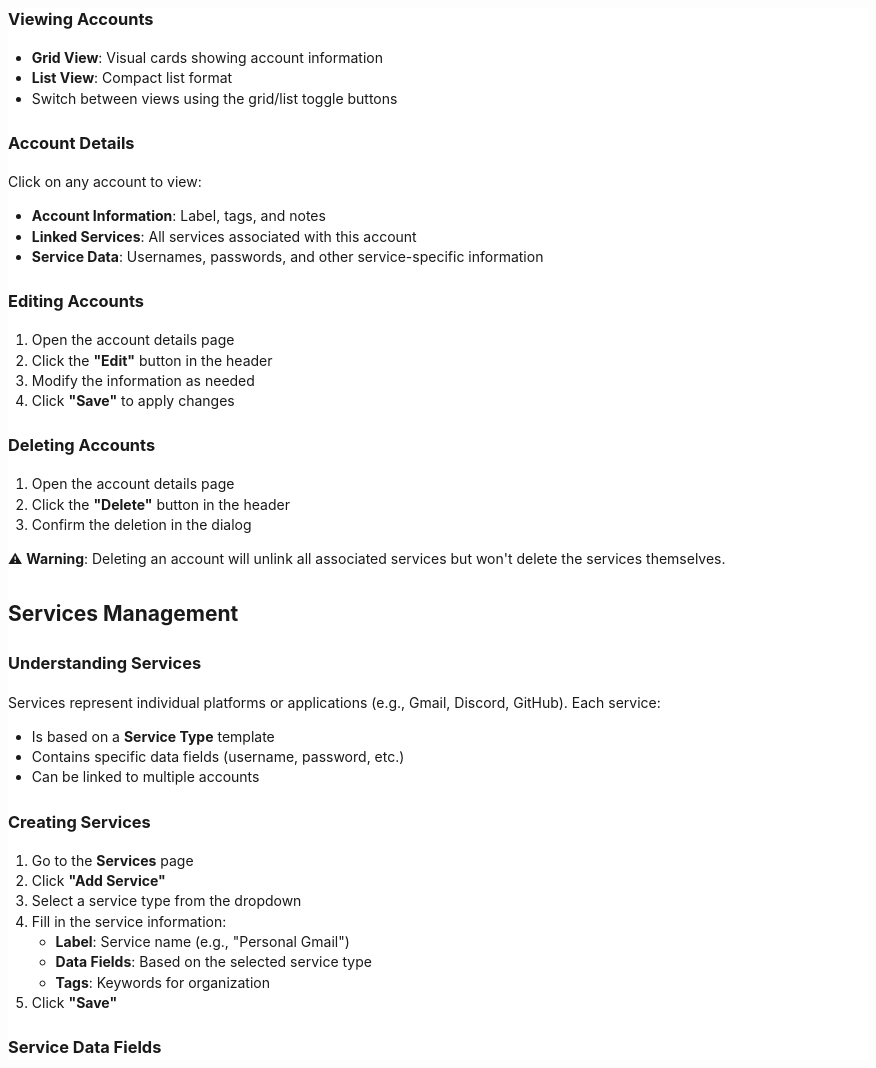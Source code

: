### Viewing Accounts

- **Grid View**: Visual cards showing account information
- **List View**: Compact list format
- Switch between views using the grid/list toggle buttons

### Account Details

Click on any account to view:

- **Account Information**: Label, tags, and notes
- **Linked Services**: All services associated with this account
- **Service Data**: Usernames, passwords, and other service-specific information

### Editing Accounts

1. Open the account details page
2. Click the **"Edit"** button in the header
3. Modify the information as needed
4. Click **"Save"** to apply changes

### Deleting Accounts

1. Open the account details page
2. Click the **"Delete"** button in the header
3. Confirm the deletion in the dialog

⚠️ **Warning**: Deleting an account will unlink all associated services but won't delete the services themselves.

## Services Management

### Understanding Services

Services represent individual platforms or applications (e.g., Gmail, Discord, GitHub). Each service:

- Is based on a **Service Type** template
- Contains specific data fields (username, password, etc.)
- Can be linked to multiple accounts

### Creating Services

1. Go to the **Services** page
2. Click **"Add Service"**
3. Select a service type from the dropdown
4. Fill in the service information:
   - **Label**: Service name (e.g., "Personal Gmail")
   - **Data Fields**: Based on the selected service type
   - **Tags**: Keywords for organization
5. Click **"Save"**

### Service Data Fields
